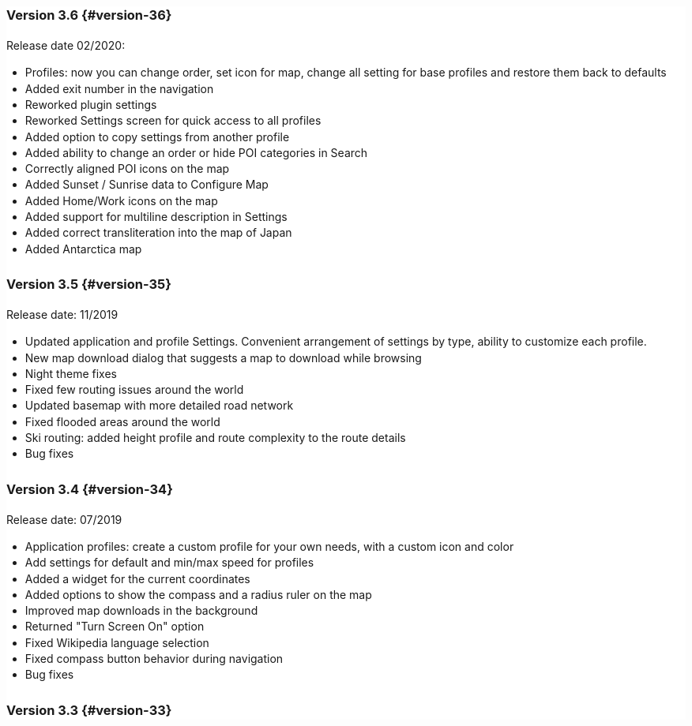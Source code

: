 ### Version 3.6 {#version-36}

Release date 02/2020:

- Profiles: now you can change order, set icon for map, change all setting for base profiles and restore them back to defaults
- Added exit number in the navigation
- Reworked plugin settings
- Reworked Settings screen for quick access to all profiles
- Added option to copy settings from another profile
- Added ability to change an order or hide POI categories in Search
- Correctly aligned POI icons on the map
- Added Sunset / Sunrise data to Configure Map
- Added Home/Work icons on the map
- Added support for multiline description in Settings
- Added correct transliteration into the map of Japan
- Added Antarctica map

<DownloadRelease blog="osmand-3-6" release="net.osmand-3.6.3.apk" />

### Version 3.5 {#version-35}

Release date: 11/2019

- Updated application and profile Settings. Convenient arrangement of settings by type, ability to customize each profile.
- New map download dialog that suggests a map to download while browsing
- Night theme fixes
- Fixed few routing issues around the world
- Updated basemap with more detailed road network
- Fixed flooded areas around the world
- Ski routing: added height profile and route complexity to the route details
- Bug fixes

<DownloadRelease blog="osmand-3-5" release="net.osmand-3.5.5.apk" />

### Version 3.4 {#version-34}

Release date: 07/2019

- Application profiles: create a custom profile for your own needs, with a custom icon and color
- Add settings for default and min/max speed for profiles
- Added a widget for the current coordinates
- Added options to show the compass and a radius ruler on the map
- Improved map downloads in the background
- Returned "Turn Screen On" option
- Fixed Wikipedia language selection
- Fixed compass button behavior during navigation
- Bug fixes

<DownloadRelease blog="osmand-3-4" release="net.osmand-3.4.8.apk" />

### Version 3.3 {#version-33}

